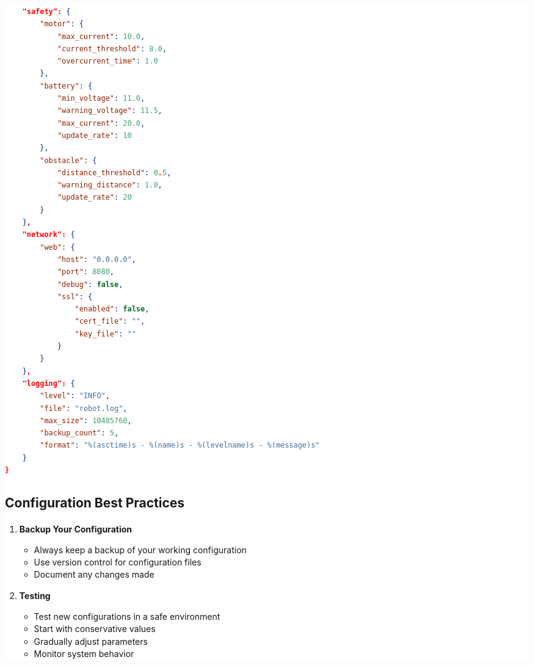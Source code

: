```json
    "safety": {
        "motor": {
            "max_current": 10.0,
            "current_threshold": 8.0,
            "overcurrent_time": 1.0
        },
        "battery": {
            "min_voltage": 11.0,
            "warning_voltage": 11.5,
            "max_current": 20.0,
            "update_rate": 10
        },
        "obstacle": {
            "distance_threshold": 0.5,
            "warning_distance": 1.0,
            "update_rate": 20
        }
    },
    "network": {
        "web": {
            "host": "0.0.0.0",
            "port": 8080,
            "debug": false,
            "ssl": {
                "enabled": false,
                "cert_file": "",
                "key_file": ""
            }
        }
    },
    "logging": {
        "level": "INFO",
        "file": "robot.log",
        "max_size": 10485760,
        "backup_count": 5,
        "format": "%(asctime)s - %(name)s - %(levelname)s - %(message)s"
    }
}
```

## Configuration Best Practices

1. **Backup Your Configuration**
   - Always keep a backup of your working configuration
   - Use version control for configuration files
   - Document any changes made

2. **Testing**
   - Test new configurations in a safe environment
   - Start with conservative values
   - Gradually adjust parameters
   - Monitor system behavior
